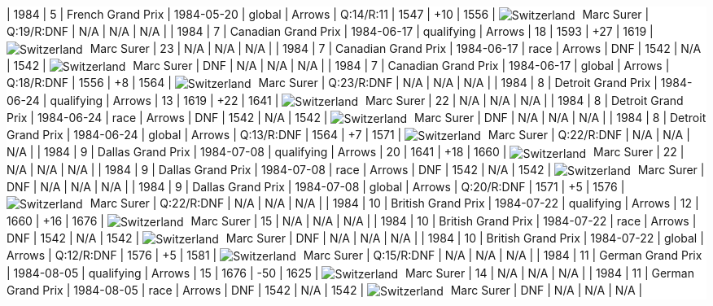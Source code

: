 | 1984 | 5 | French Grand Prix | 1984-05-20 | global | Arrows | Q:14/R:11 | 1547 | +10 | 1556 | <img src="https://upload.wikimedia.org/wikipedia/commons/f/f3/Flag_of_Switzerland.svg" alt="Switzerland" width="20" height="auto" style="vertical-align: middle; margin-right: 5px;" onerror="this.outerHTML='🇨🇭'; this.style.marginRight='5px';"/> Marc Surer | Q:19/R:DNF | N/A | N/A | N/A |
| 1984 | 7 | Canadian Grand Prix | 1984-06-17 | qualifying | Arrows | 18 | 1593 | +27 | 1619 | <img src="https://upload.wikimedia.org/wikipedia/commons/f/f3/Flag_of_Switzerland.svg" alt="Switzerland" width="20" height="auto" style="vertical-align: middle; margin-right: 5px;" onerror="this.outerHTML='🇨🇭'; this.style.marginRight='5px';"/> Marc Surer | 23 | N/A | N/A | N/A |
| 1984 | 7 | Canadian Grand Prix | 1984-06-17 | race | Arrows | DNF | 1542 | N/A | 1542 | <img src="https://upload.wikimedia.org/wikipedia/commons/f/f3/Flag_of_Switzerland.svg" alt="Switzerland" width="20" height="auto" style="vertical-align: middle; margin-right: 5px;" onerror="this.outerHTML='🇨🇭'; this.style.marginRight='5px';"/> Marc Surer | DNF | N/A | N/A | N/A |
| 1984 | 7 | Canadian Grand Prix | 1984-06-17 | global | Arrows | Q:18/R:DNF | 1556 | +8 | 1564 | <img src="https://upload.wikimedia.org/wikipedia/commons/f/f3/Flag_of_Switzerland.svg" alt="Switzerland" width="20" height="auto" style="vertical-align: middle; margin-right: 5px;" onerror="this.outerHTML='🇨🇭'; this.style.marginRight='5px';"/> Marc Surer | Q:23/R:DNF | N/A | N/A | N/A |
| 1984 | 8 | Detroit Grand Prix | 1984-06-24 | qualifying | Arrows | 13 | 1619 | +22 | 1641 | <img src="https://upload.wikimedia.org/wikipedia/commons/f/f3/Flag_of_Switzerland.svg" alt="Switzerland" width="20" height="auto" style="vertical-align: middle; margin-right: 5px;" onerror="this.outerHTML='🇨🇭'; this.style.marginRight='5px';"/> Marc Surer | 22 | N/A | N/A | N/A |
| 1984 | 8 | Detroit Grand Prix | 1984-06-24 | race | Arrows | DNF | 1542 | N/A | 1542 | <img src="https://upload.wikimedia.org/wikipedia/commons/f/f3/Flag_of_Switzerland.svg" alt="Switzerland" width="20" height="auto" style="vertical-align: middle; margin-right: 5px;" onerror="this.outerHTML='🇨🇭'; this.style.marginRight='5px';"/> Marc Surer | DNF | N/A | N/A | N/A |
| 1984 | 8 | Detroit Grand Prix | 1984-06-24 | global | Arrows | Q:13/R:DNF | 1564 | +7 | 1571 | <img src="https://upload.wikimedia.org/wikipedia/commons/f/f3/Flag_of_Switzerland.svg" alt="Switzerland" width="20" height="auto" style="vertical-align: middle; margin-right: 5px;" onerror="this.outerHTML='🇨🇭'; this.style.marginRight='5px';"/> Marc Surer | Q:22/R:DNF | N/A | N/A | N/A |
| 1984 | 9 | Dallas Grand Prix | 1984-07-08 | qualifying | Arrows | 20 | 1641 | +18 | 1660 | <img src="https://upload.wikimedia.org/wikipedia/commons/f/f3/Flag_of_Switzerland.svg" alt="Switzerland" width="20" height="auto" style="vertical-align: middle; margin-right: 5px;" onerror="this.outerHTML='🇨🇭'; this.style.marginRight='5px';"/> Marc Surer | 22 | N/A | N/A | N/A |
| 1984 | 9 | Dallas Grand Prix | 1984-07-08 | race | Arrows | DNF | 1542 | N/A | 1542 | <img src="https://upload.wikimedia.org/wikipedia/commons/f/f3/Flag_of_Switzerland.svg" alt="Switzerland" width="20" height="auto" style="vertical-align: middle; margin-right: 5px;" onerror="this.outerHTML='🇨🇭'; this.style.marginRight='5px';"/> Marc Surer | DNF | N/A | N/A | N/A |
| 1984 | 9 | Dallas Grand Prix | 1984-07-08 | global | Arrows | Q:20/R:DNF | 1571 | +5 | 1576 | <img src="https://upload.wikimedia.org/wikipedia/commons/f/f3/Flag_of_Switzerland.svg" alt="Switzerland" width="20" height="auto" style="vertical-align: middle; margin-right: 5px;" onerror="this.outerHTML='🇨🇭'; this.style.marginRight='5px';"/> Marc Surer | Q:22/R:DNF | N/A | N/A | N/A |
| 1984 | 10 | British Grand Prix | 1984-07-22 | qualifying | Arrows | 12 | 1660 | +16 | 1676 | <img src="https://upload.wikimedia.org/wikipedia/commons/f/f3/Flag_of_Switzerland.svg" alt="Switzerland" width="20" height="auto" style="vertical-align: middle; margin-right: 5px;" onerror="this.outerHTML='🇨🇭'; this.style.marginRight='5px';"/> Marc Surer | 15 | N/A | N/A | N/A |
| 1984 | 10 | British Grand Prix | 1984-07-22 | race | Arrows | DNF | 1542 | N/A | 1542 | <img src="https://upload.wikimedia.org/wikipedia/commons/f/f3/Flag_of_Switzerland.svg" alt="Switzerland" width="20" height="auto" style="vertical-align: middle; margin-right: 5px;" onerror="this.outerHTML='🇨🇭'; this.style.marginRight='5px';"/> Marc Surer | DNF | N/A | N/A | N/A |
| 1984 | 10 | British Grand Prix | 1984-07-22 | global | Arrows | Q:12/R:DNF | 1576 | +5 | 1581 | <img src="https://upload.wikimedia.org/wikipedia/commons/f/f3/Flag_of_Switzerland.svg" alt="Switzerland" width="20" height="auto" style="vertical-align: middle; margin-right: 5px;" onerror="this.outerHTML='🇨🇭'; this.style.marginRight='5px';"/> Marc Surer | Q:15/R:DNF | N/A | N/A | N/A |
| 1984 | 11 | German Grand Prix | 1984-08-05 | qualifying | Arrows | 15 | 1676 | -50 | 1625 | <img src="https://upload.wikimedia.org/wikipedia/commons/f/f3/Flag_of_Switzerland.svg" alt="Switzerland" width="20" height="auto" style="vertical-align: middle; margin-right: 5px;" onerror="this.outerHTML='🇨🇭'; this.style.marginRight='5px';"/> Marc Surer | 14 | N/A | N/A | N/A |
| 1984 | 11 | German Grand Prix | 1984-08-05 | race | Arrows | DNF | 1542 | N/A | 1542 | <img src="https://upload.wikimedia.org/wikipedia/commons/f/f3/Flag_of_Switzerland.svg" alt="Switzerland" width="20" height="auto" style="vertical-align: middle; margin-right: 5px;" onerror="this.outerHTML='🇨🇭'; this.style.marginRight='5px';"/> Marc Surer | DNF | N/A | N/A | N/A |